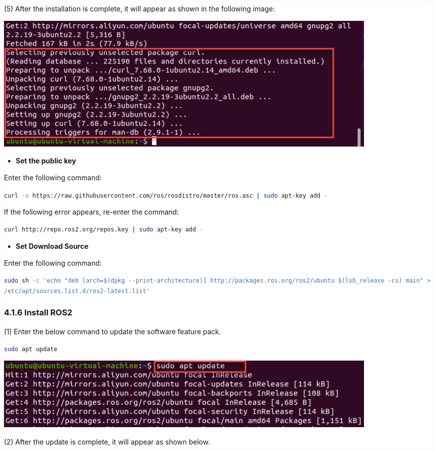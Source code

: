 (5) After the installation is complete, it will appear as shown in the following image:

<img class="common_img" src="../_static/media/chapter_4/section_1/media/image18.jpeg"  width=725px  />

* **Set the public key**

Enter the following command:

```bash
curl -s https://raw.githubusercontent.com/ros/rosdistro/master/ros.asc | sudo apt-key add -
```

If the following error appears, re-enter the command:

```bash
curl http://repo.ros2.org/repos.key | sudo apt-key add -
```

* **Set Download Source**

Enter the following command:

```bash
sudo sh -c 'echo "deb [arch=$(dpkg --print-architecture)] http://packages.ros.org/ros2/ubuntu $(lsb_release -cs) main" > /etc/apt/sources.list.d/ros2-latest.list'
```

### 4.1.6 Install ROS2

(1) Enter the below command to update the software feature pack.

```bash
sudo apt update
```

<img class="common_img" src="../_static/media/chapter_4/section_1/media/image22.jpeg"  width=725px  />

(2) After the update is complete, it will appear as shown below.
